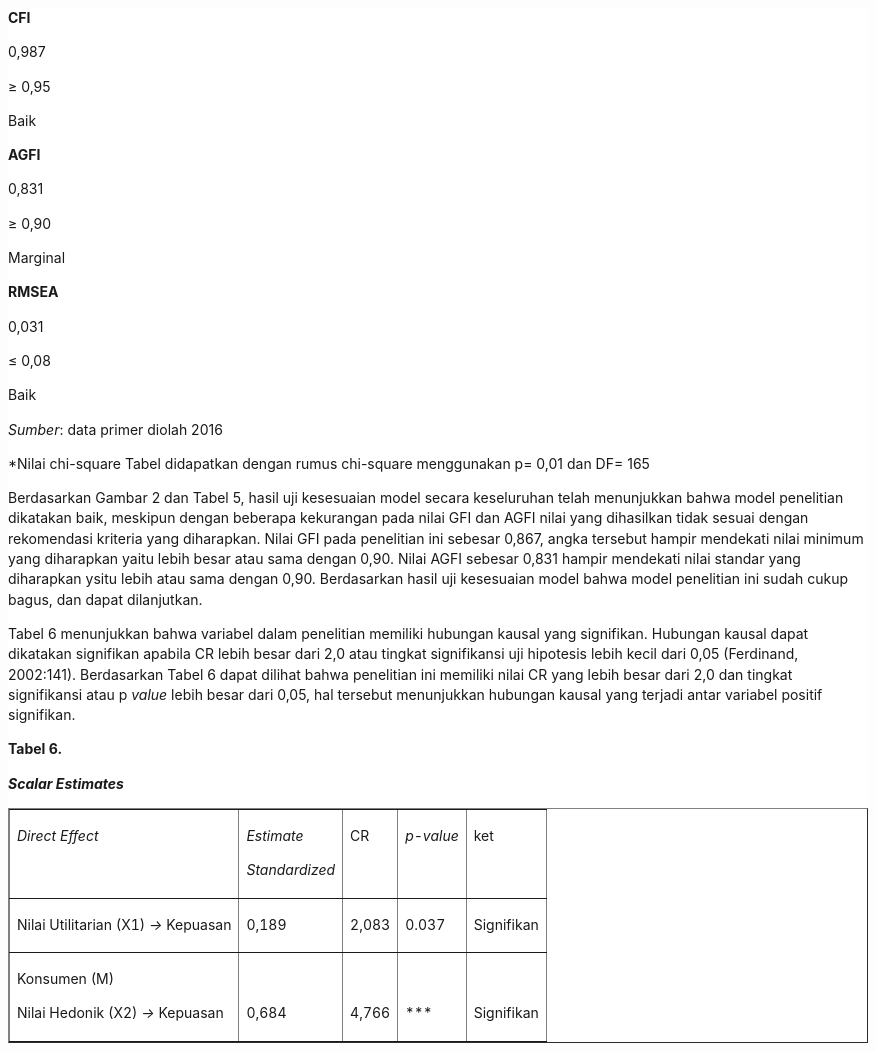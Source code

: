<p><span class="font0" style="font-weight:bold;">CFI</span></p></td><td style="vertical-align:top;">
<p><span class="font0">0,987</span></p></td><td style="vertical-align:top;">
<p><span class="font0">≥ 0,95</span></p></td><td style="vertical-align:top;">
<p><span class="font0">Baik</span></p></td></tr>
<tr><td style="vertical-align:bottom;">
<p><span class="font0" style="font-weight:bold;">AGFI</span></p></td><td style="vertical-align:bottom;">
<p><span class="font0">0,831</span></p></td><td style="vertical-align:bottom;">
<p><span class="font0">≥ 0,90</span></p></td><td style="vertical-align:bottom;">
<p><span class="font0">Marginal</span></p></td></tr>
<tr><td style="vertical-align:top;">
<p><span class="font0" style="font-weight:bold;">RMSEA</span></p></td><td style="vertical-align:top;">
<p><span class="font0">0,031</span></p></td><td style="vertical-align:top;">
<p><span class="font0">≤ 0,08</span></p></td><td style="vertical-align:top;">
<p><span class="font0">Baik</span></p></td></tr>
</table>
<p><span class="font0" style="font-style:italic;">Sumber</span><span class="font0">: data primer diolah 2016</span></p>
<p><span class="font0">*Nilai chi-square Tabel didapatkan dengan rumus chi-square menggunakan p= 0,01 dan DF= 165</span></p>
<p><span class="font2">Berdasarkan Gambar 2 dan Tabel 5, hasil uji kesesuaian model secara keseluruhan telah menunjukkan bahwa model penelitian dikatakan baik, meskipun dengan beberapa kekurangan pada nilai GFI dan AGFI nilai yang dihasilkan tidak sesuai dengan rekomendasi kriteria yang diharapkan. Nilai GFI pada penelitian ini sebesar 0,867, angka tersebut hampir mendekati nilai minimum yang diharapkan yaitu lebih besar atau sama dengan 0,90. Nilai AGFI sebesar 0,831 hampir mendekati nilai standar yang diharapkan ysitu lebih atau sama dengan 0,90. Berdasarkan hasil uji kesesuaian model bahwa model penelitian ini sudah cukup bagus, dan dapat dilanjutkan.</span></p>
<p><span class="font2">Tabel 6 menunjukkan bahwa variabel dalam penelitian memiliki hubungan kausal yang signifikan. Hubungan kausal dapat dikatakan signifikan apabila CR lebih besar dari 2,0 atau tingkat signifikansi uji hipotesis lebih kecil dari 0,05 (Ferdinand, 2002:141). Berdasarkan Tabel 6 dapat dilihat bahwa penelitian ini memiliki nilai CR yang lebih besar dari 2,0 dan tingkat signifikansi atau p </span><span class="font2" style="font-style:italic;">value </span><span class="font2">lebih besar dari 0,05, hal tersebut menunjukkan hubungan kausal yang terjadi antar variabel positif signifikan.</span></p>
<p><span class="font2" style="font-weight:bold;">Tabel 6.</span></p>
<p><span class="font2" style="font-weight:bold;font-style:italic;">Scalar Estimates</span></p>
<table border="1">
<tr><td style="vertical-align:top;">
<p><span class="font0" style="font-style:italic;">Direct Effect</span></p></td><td style="vertical-align:middle;">
<p><span class="font0" style="font-style:italic;">Estimate</span></p>
<p><span class="font0" style="font-style:italic;">Standardized</span></p></td><td style="vertical-align:top;">
<p><span class="font0">CR</span></p></td><td style="vertical-align:top;">
<p><span class="font0" style="font-style:italic;">p-value</span></p></td><td style="vertical-align:top;">
<p><span class="font0">ket</span></p></td></tr>
<tr><td style="vertical-align:bottom;">
<p><span class="font0">Nilai Utilitarian (X1) </span><span class="font0" style="font-style:italic;">→</span><span class="font0"> Kepuasan</span></p></td><td style="vertical-align:bottom;">
<p><span class="font0">0,189</span></p></td><td style="vertical-align:bottom;">
<p><span class="font0">2,083</span></p></td><td style="vertical-align:bottom;">
<p><span class="font0">0.037</span></p></td><td style="vertical-align:bottom;">
<p><span class="font0">Signifikan</span></p></td></tr>
<tr><td style="vertical-align:bottom;">
<p><span class="font0">Konsumen (M)</span></p>
<p><span class="font0">Nilai Hedonik (X2) </span><span class="font0" style="font-style:italic;">→</span><span class="font0"> Kepuasan</span></p></td><td style="vertical-align:bottom;">
<p><span class="font0">0,684</span></p></td><td style="vertical-align:bottom;">
<p><span class="font0">4,766</span></p></td><td style="vertical-align:bottom;">
<p><span class="font0">***</span></p></td><td style="vertical-align:bottom;">
<p><span class="font0">Signifikan</span></p></td></tr>
